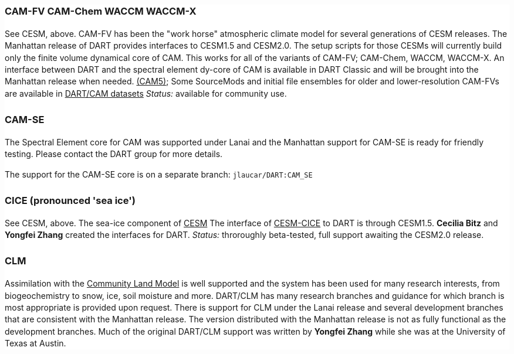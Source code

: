 
<span id="cam-fv" class="anchor"></span>
<span id="WACCM" class="anchor"></span>
<span id="WACCM-X" class="anchor"></span>
<span id="cam-chem" class="anchor"></span>

### CAM-FV CAM-Chem WACCM WACCM-X

See CESM, above. CAM-FV has been the "work horse" atmospheric climate
model for several generations of CESM releases. The Manhattan release of
DART provides interfaces to CESM1.5 and CESM2.0. The setup scripts for
those CESMs will currently build only the finite volume dynamical core
of CAM. This works for all of the variants of CAM-FV; CAM-Chem, WACCM,
WACCM-X. An interface between DART and the spectral element dy-core of
CAM is available in DART Classic and will be brought into the Manhattan
release when needed.
[(CAM5)](http://www.cesm.ucar.edu/models/cesm1.0/cam); Some SourceMods
and initial file ensembles for older and lower-resolution CAM-FVs are
available in
[DART/CAM datasets](http://www.image.ucar.edu/pub/DART/CAM/) *Status:* available
for community use.


<span id="cam-se" class="anchor"></span>

### CAM-SE

The Spectral Element core for CAM was supported under Lanai and the Manhattan
support for CAM-SE is ready for friendly testing. Please contact the DART
group for more details.

The support for the CAM-SE core is on a separate branch: `jlaucar/DART:CAM_SE`


<span id="CICE" class="anchor"></span>

### CICE (pronounced 'sea ice')

See CESM, above. The sea-ice component of
[CESM](http://www.cesm.ucar.edu/models/current.html) The interface of
[CESM-CICE](http://www.cesm.ucar.edu/models/cesm1.2/cice/) to DART is
through CESM1.5. **Cecilia Bitz** and **Yongfei Zhang** created the
interfaces for DART.  *Status:* throroughly
beta-tested, full support awaiting the CESM2.0 release.


<span id="CLM" class="anchor"></span>

### CLM

Assimilation with the [Community Land Model](http://www.cesm.ucar.edu/models/clm/)
is well supported and the system has been used for many research interests, from
biogeochemistry to snow, ice, soil moisture and more. DART/CLM has many research
branches and guidance for which branch is most appropriate is provided upon request.
There is support for CLM under the Lanai release and several development branches
that are consistent with the Manhattan release. The version distributed with the
Manhattan release is not as fully functional as the development branches.
Much of the original DART/CLM support was written by **Yongfei Zhang** while
she was at the University of Texas at Austin.
